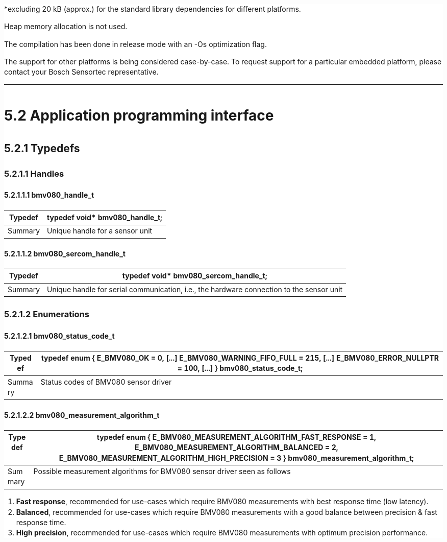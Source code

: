 *excluding 20 kB (approx.) for the standard library dependencies for different platforms.

Heap memory allocation is not used.

The compilation has been done in release mode with an -Os optimization flag.

The support for other platforms is being considered case-by-case. To request support for a particular embedded platform, please contact your Bosch Sensortec representative.


---


# 5.2 Application programming interface

## 5.2.1 Typedefs

### 5.2.1.1 Handles

#### 5.2.1.1.1 bmv080_handle_t

| Typedef | typedef void* **bmv080_handle_t**; |
|---------|------------------------------------|
| Summary | Unique handle for a sensor unit    |

#### 5.2.1.1.2 bmv080_sercom_handle_t

| Typedef | typedef void* **bmv080_sercom_handle_t**; |
|---------|-------------------------------------------|
| Summary | Unique handle for serial communication, i.e., the hardware connection to the sensor unit |

### 5.2.1.2 Enumerations

#### 5.2.1.2.1 bmv080_status_code_t

| Typedef | typedef enum { E_BMV080_OK = 0, [...] E_BMV080_WARNING_FIFO_FULL = 215, [...] E_BMV080_ERROR_NULLPTR = 100, [...] } **bmv080_status_code_t**; |
|---------|------------------------------------------------------------------------------------------------------------------------------------------------|
| Summary | Status codes of BMV080 sensor driver                                                                                                           |

#### 5.2.1.2.2 bmv080_measurement_algorithm_t

| Typedef | typedef enum { E_BMV080_MEASUREMENT_ALGORITHM_FAST_RESPONSE = 1, E_BMV080_MEASUREMENT_ALGORITHM_BALANCED = 2, E_BMV080_MEASUREMENT_ALGORITHM_HIGH_PRECISION = 3 } **bmv080_measurement_algorithm_t**; |
|---------|-----------------------------------------------------------------------------------------------------------------------------------------------------------------------------------------------------|
| Summary | Possible measurement algorithms for BMV080 sensor driver seen as follows                                                                                                                            |

1. **Fast response**, recommended for use-cases which require BMV080 measurements with best response time (low latency).
2. **Balanced**, recommended for use-cases which require BMV080 measurements with a good balance between precision & fast response time.
3. **High precision**, recommended for use-cases which require BMV080 measurements with optimum precision performance.


[^1]: Refer to Section 5.2.1.2.
[^2]: For more details refer to Technical Specification Statement (BST-BMV080-AN002).
[^18]: reduced SPI speed for VDDIO < 1.8 V.